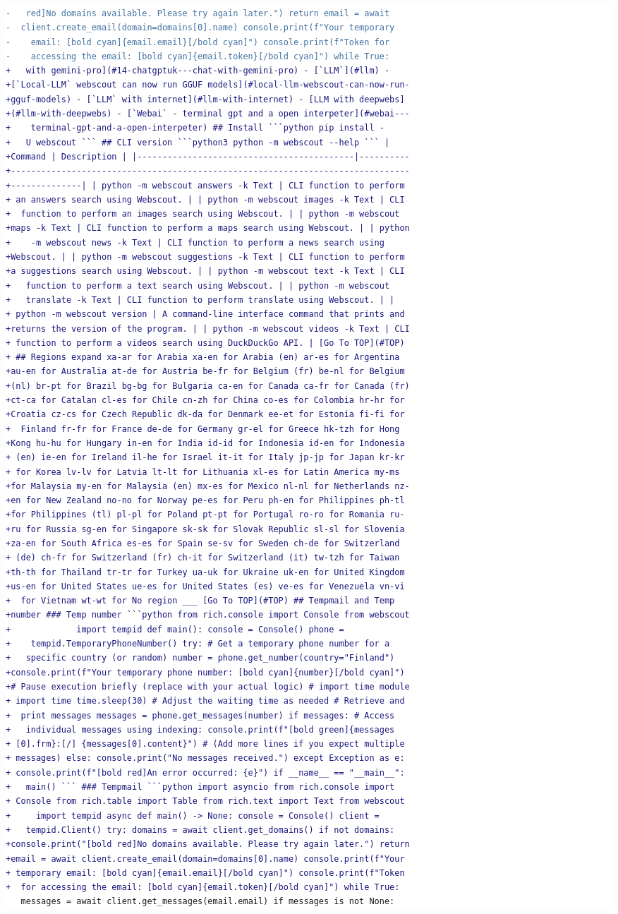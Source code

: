 ```diff
-   red]No domains available. Please try again later.") return email = await
-  client.create_email(domain=domains[0].name) console.print(f"Your temporary
-    email: [bold cyan]{email.email}[/bold cyan]") console.print(f"Token for
-    accessing the email: [bold cyan]{email.token}[/bold cyan]") while True:
+   with gemini-pro](#14-chatgptuk---chat-with-gemini-pro) - [`LLM`](#llm) -
+[`Local-LLM` webscout can now run GGUF models](#local-llm-webscout-can-now-run-
+gguf-models) - [`LLM` with internet](#llm-with-internet) - [LLM with deepwebs]
+(#llm-with-deepwebs) - [`Webai` - terminal gpt and a open interpeter](#webai---
+    terminal-gpt-and-a-open-interpeter) ## Install ```python pip install -
+   U webscout ``` ## CLI version ```python3 python -m webscout --help ``` |
+Command | Description | |-------------------------------------------|----------
+-------------------------------------------------------------------------------
+--------------| | python -m webscout answers -k Text | CLI function to perform
+ an answers search using Webscout. | | python -m webscout images -k Text | CLI
+  function to perform an images search using Webscout. | | python -m webscout
+maps -k Text | CLI function to perform a maps search using Webscout. | | python
+    -m webscout news -k Text | CLI function to perform a news search using
+Webscout. | | python -m webscout suggestions -k Text | CLI function to perform
+a suggestions search using Webscout. | | python -m webscout text -k Text | CLI
+   function to perform a text search using Webscout. | | python -m webscout
+   translate -k Text | CLI function to perform translate using Webscout. | |
+ python -m webscout version | A command-line interface command that prints and
+returns the version of the program. | | python -m webscout videos -k Text | CLI
+ function to perform a videos search using DuckDuckGo API. | [Go To TOP](#TOP)
+ ## Regions expand xa-ar for Arabia xa-en for Arabia (en) ar-es for Argentina
+au-en for Australia at-de for Austria be-fr for Belgium (fr) be-nl for Belgium
+(nl) br-pt for Brazil bg-bg for Bulgaria ca-en for Canada ca-fr for Canada (fr)
+ct-ca for Catalan cl-es for Chile cn-zh for China co-es for Colombia hr-hr for
+Croatia cz-cs for Czech Republic dk-da for Denmark ee-et for Estonia fi-fi for
+  Finland fr-fr for France de-de for Germany gr-el for Greece hk-tzh for Hong
+Kong hu-hu for Hungary in-en for India id-id for Indonesia id-en for Indonesia
+ (en) ie-en for Ireland il-he for Israel it-it for Italy jp-jp for Japan kr-kr
+ for Korea lv-lv for Latvia lt-lt for Lithuania xl-es for Latin America my-ms
+for Malaysia my-en for Malaysia (en) mx-es for Mexico nl-nl for Netherlands nz-
+en for New Zealand no-no for Norway pe-es for Peru ph-en for Philippines ph-tl
+for Philippines (tl) pl-pl for Poland pt-pt for Portugal ro-ro for Romania ru-
+ru for Russia sg-en for Singapore sk-sk for Slovak Republic sl-sl for Slovenia
+za-en for South Africa es-es for Spain se-sv for Sweden ch-de for Switzerland
+ (de) ch-fr for Switzerland (fr) ch-it for Switzerland (it) tw-tzh for Taiwan
+th-th for Thailand tr-tr for Turkey ua-uk for Ukraine uk-en for United Kingdom
+us-en for United States ue-es for United States (es) ve-es for Venezuela vn-vi
+  for Vietnam wt-wt for No region ___ [Go To TOP](#TOP) ## Tempmail and Temp
+number ### Temp number ```python from rich.console import Console from webscout
+             import tempid def main(): console = Console() phone =
+    tempid.TemporaryPhoneNumber() try: # Get a temporary phone number for a
+   specific country (or random) number = phone.get_number(country="Finland")
+console.print(f"Your temporary phone number: [bold cyan]{number}[/bold cyan]")
+# Pause execution briefly (replace with your actual logic) # import time module
+ import time time.sleep(30) # Adjust the waiting time as needed # Retrieve and
+  print messages messages = phone.get_messages(number) if messages: # Access
+   individual messages using indexing: console.print(f"[bold green]{messages
+ [0].frm}:[/] {messages[0].content}") # (Add more lines if you expect multiple
+ messages) else: console.print("No messages received.") except Exception as e:
+ console.print(f"[bold red]An error occurred: {e}") if __name__ == "__main__":
+   main() ``` ### Tempmail ```python import asyncio from rich.console import
+ Console from rich.table import Table from rich.text import Text from webscout
+     import tempid async def main() -> None: console = Console() client =
+   tempid.Client() try: domains = await client.get_domains() if not domains:
+console.print("[bold red]No domains available. Please try again later.") return
+email = await client.create_email(domain=domains[0].name) console.print(f"Your
+ temporary email: [bold cyan]{email.email}[/bold cyan]") console.print(f"Token
+  for accessing the email: [bold cyan]{email.token}[/bold cyan]") while True:
   messages = await client.get_messages(email.email) if messages is not None:
```